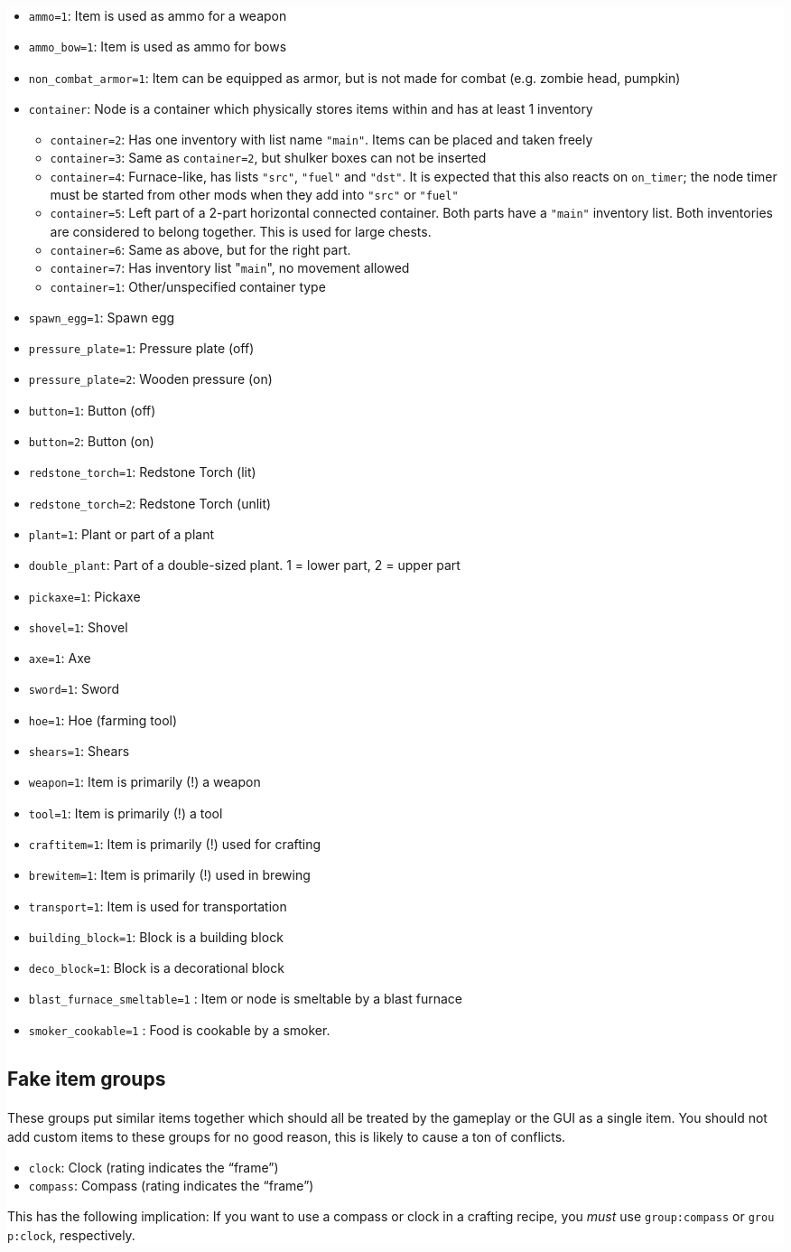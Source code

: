 * `ammo=1`: Item is used as ammo for a weapon
* `ammo_bow=1`: Item is used as ammo for bows
* `non_combat_armor=1`: Item can be equipped as armor, but is not made for combat (e.g. zombie head, pumpkin)
* `container`: Node is a container which physically stores items within and has at least 1 inventory
   * `container=2`: Has one inventory with list name `"main"`. Items can be placed and taken freely
   * `container=3`: Same as `container=2`, but shulker boxes can not be inserted
   * `container=4`: Furnace-like, has lists `"src"`, `"fuel"` and `"dst"`.
                    It is expected that this also reacts on `on_timer`;
                    the node timer must be started from other mods when they add into `"src"` or `"fuel"`
   * `container=5`: Left part of a 2-part horizontal connected container. Both parts have a `"main"` inventory
                    list. Both inventories are considered to belong together. This is used for large chests.
   * `container=6`: Same as above, but for the right part.
   * `container=7`: Has inventory list "`main`", no movement allowed
   * `container=1`: Other/unspecified container type
* `spawn_egg=1`: Spawn egg

* `pressure_plate=1`: Pressure plate (off)
* `pressure_plate=2`: Wooden pressure (on)
* `button=1`: Button (off)
* `button=2`: Button (on)
* `redstone_torch=1`: Redstone Torch (lit)
* `redstone_torch=2`: Redstone Torch (unlit)

* `plant=1`: Plant or part of a plant
* `double_plant`: Part of a double-sized plant. 1 = lower part, 2 = upper part

* `pickaxe=1`: Pickaxe
* `shovel=1`: Shovel
* `axe=1`: Axe
* `sword=1`: Sword
* `hoe=1`: Hoe (farming tool)
* `shears=1`: Shears

* `weapon=1`: Item is primarily (!) a weapon
* `tool=1`: Item is primarily (!) a tool
* `craftitem=1`: Item is primarily (!) used for crafting
* `brewitem=1`: Item is primarily (!) used in brewing
* `transport=1`: Item is used for transportation
* `building_block=1`: Block is a building block
* `deco_block=1`: Block is a decorational block

* `blast_furnace_smeltable=1` : Item or node is smeltable by a blast furnace
* `smoker_cookable=1` : Food is cookable by a smoker. 


## Fake item groups
These groups put similar items together which should all be treated by the gameplay or the GUI as a single item.
You should not add custom items to these groups for no good reason, this is likely to cause a ton of conflicts.

* `clock`: Clock (rating indicates the “frame”)
* `compass`: Compass (rating indicates the “frame”)

This has the following implication: If you want to use a compass or clock in a crafting recipe, you *must*
use `group:compass` or `group:clock`, respectively.
